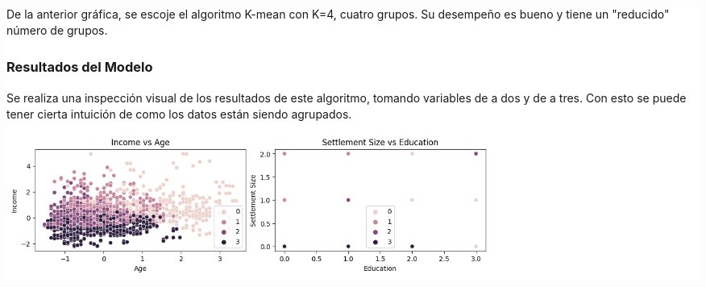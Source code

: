 De la anterior gráfica, se escoje el algoritmo K-mean con K=4, cuatro grupos. Su desempeño es bueno y tiene un "reducido" número de grupos. 


### Resultados del Modelo

Se realiza una inspección visual de los resultados de este algoritmo, tomando variables de a dos y de a tres. Con esto se puede tener cierta intuición de como los datos están siendo agrupados.


<img src="referencias/images/result3.png" alt="Alt text 1" width="600"/> 
